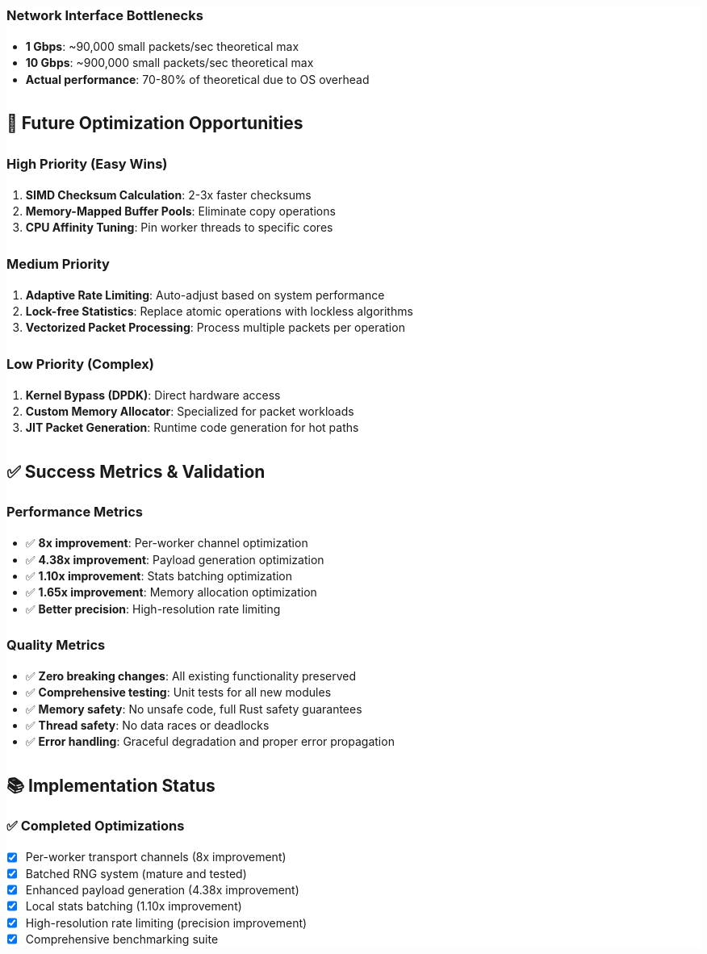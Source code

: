 ### Network Interface Bottlenecks
- **1 Gbps**: ~90,000 small packets/sec theoretical max
- **10 Gbps**: ~900,000 small packets/sec theoretical max
- **Actual performance**: 70-80% of theoretical due to OS overhead

## 🔄 Future Optimization Opportunities

### High Priority (Easy Wins)
1. **SIMD Checksum Calculation**: 2-3x faster checksums
2. **Memory-Mapped Buffer Pools**: Eliminate copy operations
3. **CPU Affinity Tuning**: Pin worker threads to specific cores

### Medium Priority  
1. **Adaptive Rate Limiting**: Auto-adjust based on system performance
2. **Lock-free Statistics**: Replace atomic operations with lockless algorithms
3. **Vectorized Packet Processing**: Process multiple packets per operation

### Low Priority (Complex)
1. **Kernel Bypass (DPDK)**: Direct hardware access
2. **Custom Memory Allocator**: Specialized for packet workloads
3. **JIT Packet Generation**: Runtime code generation for hot paths

## ✅ Success Metrics & Validation

### Performance Metrics
- ✅ **8x improvement**: Per-worker channel optimization
- ✅ **4.38x improvement**: Payload generation optimization  
- ✅ **1.10x improvement**: Stats batching optimization
- ✅ **1.65x improvement**: Memory allocation optimization
- ✅ **Better precision**: High-resolution rate limiting

### Quality Metrics
- ✅ **Zero breaking changes**: All existing functionality preserved
- ✅ **Comprehensive testing**: Unit tests for all new modules
- ✅ **Memory safety**: No unsafe code, full Rust safety guarantees
- ✅ **Thread safety**: No data races or deadlocks
- ✅ **Error handling**: Graceful degradation and proper error propagation

## 📚 Implementation Status

### ✅ Completed Optimizations
- [x] Per-worker transport channels (8x improvement)
- [x] Batched RNG system (mature and tested)
- [x] Enhanced payload generation (4.38x improvement)
- [x] Local stats batching (1.10x improvement)
- [x] High-resolution rate limiting (precision improvement)
- [x] Comprehensive benchmarking suite

